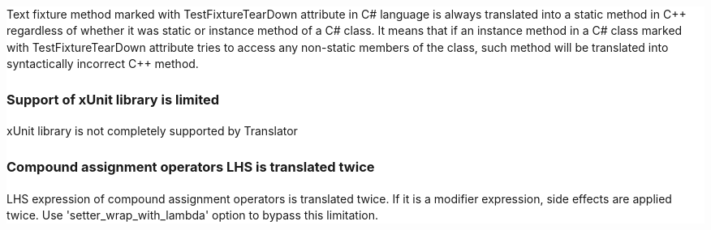 Text fixture method marked with TestFixtureTearDown attribute in C# language is always translated into a static method in C++ regardless of whether it was static or instance method of a C# class. It means that if an instance method in a C# class marked with TestFixtureTearDown attribute tries to access any non-static members of the class, such method will be translated into syntactically incorrect C++ method.

### Support of xUnit library is limited ###

xUnit library is not completely supported by Translator

### Compound assignment operators LHS is translated twice ###

LHS expression of compound assignment operators is translated twice. If it is a modifier expression, side effects are applied twice. Use 'setter_wrap_with_lambda' option to bypass this limitation.
